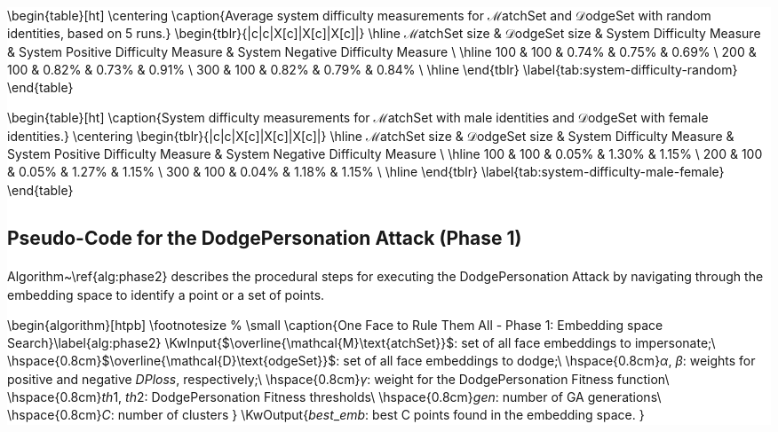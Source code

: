 
\begin{table}[ht]
\centering
\caption{Average system difficulty measurements for $\mathcal{M}$atchSet and $\mathcal{D}$odgeSet with random identities, based on 5 runs.}
\begin{tblr}{|c|c|X[c]|X[c]|X[c]|}
\hline
$\mathcal{M}$atchSet size & $\mathcal{D}$odgeSet size & System Difficulty Measure & System Positive Difficulty Measure & System Negative Difficulty Measure \\
\hline
100 & 100 & 0.74\% & 0.75\% & 0.69\% \\
200 & 100 & 0.82\% & 0.73\% & 0.91\% \\
300 & 100 & 0.82\% & 0.79\% & 0.84\% \\
\hline
\end{tblr}
\label{tab:system-difficulty-random}
\end{table}

\begin{table}[ht]
\caption{System difficulty measurements for $\mathcal{M}$atchSet with male identities and $\mathcal{D}$odgeSet with female identities.}
\centering
\begin{tblr}{|c|c|X[c]|X[c]|X[c]|}
\hline
$\mathcal{M}$atchSet size & $\mathcal{D}$odgeSet size & System Difficulty Measure & System Positive Difficulty Measure & System Negative Difficulty Measure \\
\hline
100 & 100 & 0.05\% & 1.30\% & 1.15\% \\
200 & 100 & 0.05\% & 1.27\% & 1.15\% \\
300 & 100 & 0.04\% & 1.18\% & 1.15\% \\
\hline
\end{tblr}
\label{tab:system-difficulty-male-female}
\end{table}


## Pseudo-Code for the DodgePersonation Attack (Phase 1)
Algorithm~\ref{alg:phase2} describes the procedural steps for executing the DodgePersonation Attack by navigating through the embedding space to identify a point or a set of points.

\begin{algorithm}[htpb]
\footnotesize
% \small
\caption{One Face to Rule Them All - Phase 1: Embedding space Search}\label{alg:phase2}
  \KwInput{$\overline{\mathcal{M}\text{atchSet}}$: set of all face embeddings to impersonate;\\
  \hspace{0.8cm}$\overline{\mathcal{D}\text{odgeSet}}$: set of all face embeddings to dodge;\\
  \hspace{0.8cm}$\alpha$, $\beta$: weights for positive and negative $DPloss$, respectively;\\
  \hspace{0.8cm}$\gamma$: weight for the DodgePersonation Fitness function\\
  \hspace{0.8cm}$th1$, $th2$: DodgePersonation Fitness thresholds\\
  \hspace{0.8cm}$gen$: number of GA generations\\
  \hspace{0.8cm}$C$: number of clusters 
  }
  \KwOutput{$best\_emb$: best C points found in the embedding space. }
  